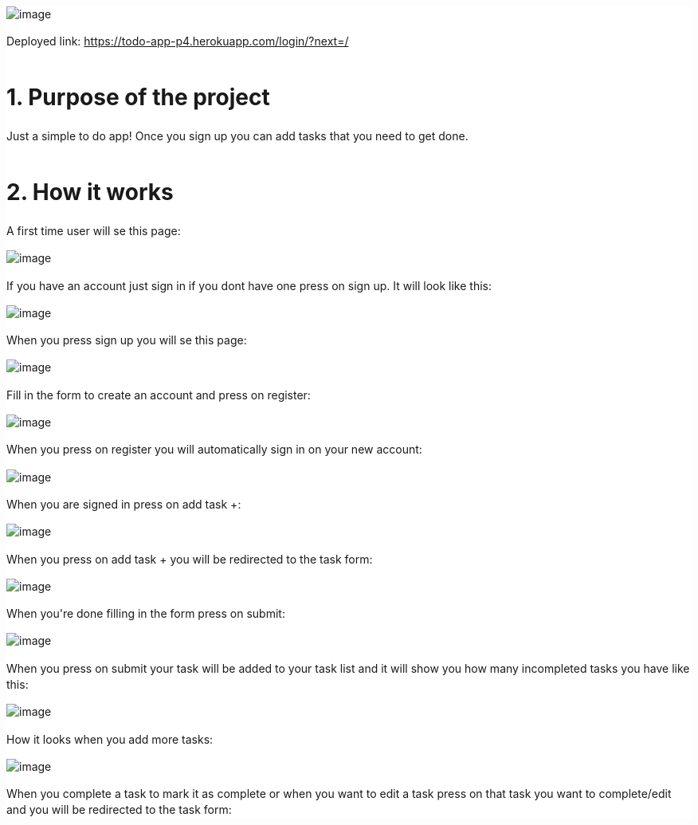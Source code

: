 ![image](https://user-images.githubusercontent.com/95103308/182924138-8a58636b-ac9b-4642-9e2c-f99a24287990.png)

Deployed link: https://todo-app-p4.herokuapp.com/login/?next=/

# 1. Purpose of the project
Just a simple to do app!
Once you sign up you can add tasks that you need to get done.
# 2. How it works
A first time user will se this page:

![image](https://user-images.githubusercontent.com/95103308/182943338-779e3bfd-aaa6-43ff-b1e5-ed0548a6efa0.png)

If you have an account just sign in if you dont have one press on sign up. It will look like this:

![image](https://user-images.githubusercontent.com/95103308/182944240-ed32275d-0ba5-4e81-bec8-1644624d46a8.png)

When you press sign up you will se this page:

![image](https://user-images.githubusercontent.com/95103308/182944797-a7febe2d-dc04-438b-8a7e-9f2cdd3d9233.png)

Fill in the form to create an account and press on register:

![image](https://user-images.githubusercontent.com/95103308/182945314-2d03129e-efe1-41a8-8d1e-e8eb08126567.png)

When you press on register you will automatically sign in on your new account:

![image](https://user-images.githubusercontent.com/95103308/182945879-b1bd77bc-b031-4267-8fe8-042059c3ca9b.png)

When you are signed in press on add task +:

![image](https://user-images.githubusercontent.com/95103308/182946395-b56fca42-0fd2-4121-9bf0-631aaf6e4f99.png)


When you press on add task + you will be redirected to the task form:

![image](https://user-images.githubusercontent.com/95103308/182948171-cd431fa3-d330-4e49-8c9c-94cbaf5a6d62.png)

When you're done filling in the form press on submit:

![image](https://user-images.githubusercontent.com/95103308/182948675-242fc42d-0164-43de-b6fd-e88d1c3da3b3.png)

When you press on submit your task will be added to your task list and it will show you how many incompleted tasks you have like this:

![image](https://user-images.githubusercontent.com/95103308/182950176-841ded39-542a-4f7e-b1e1-f7f946eab9b1.png)

How it looks when you add more tasks:

![image](https://user-images.githubusercontent.com/95103308/182951448-51482911-850b-4dfc-8ddc-55e7ca6d6bbf.png)

When you complete a task to mark it as complete or when you want to edit a task press on that task you want to complete/edit and
you will be redirected to the task form:
